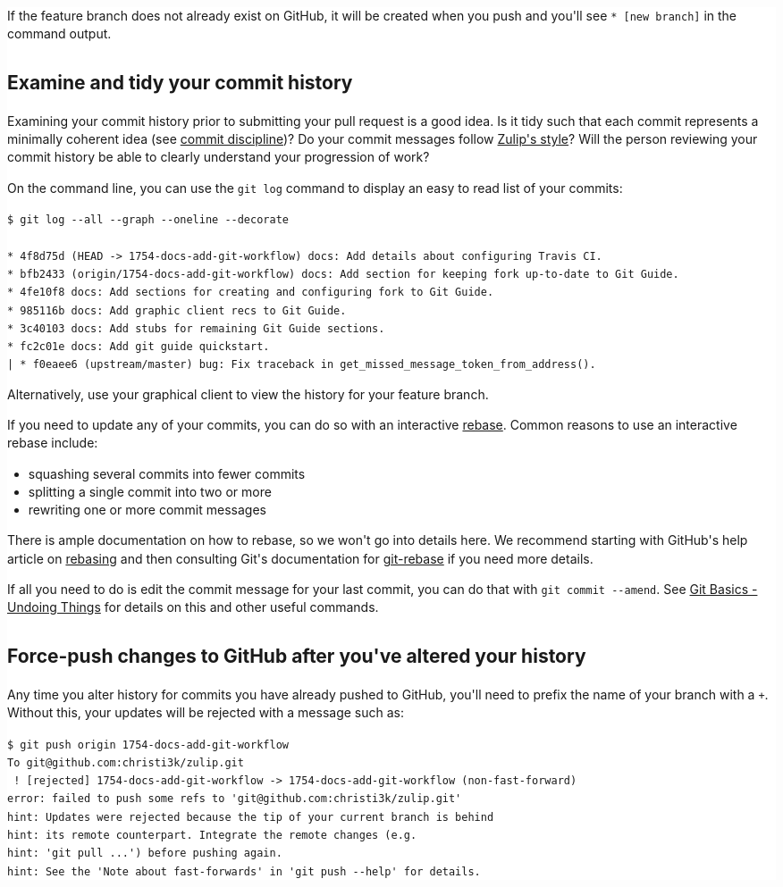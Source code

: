If the feature branch does not already exist on GitHub, it will be created when
you push and you'll see `* [new branch]` in the command output.

## Examine and tidy your commit history

Examining your commit history prior to submitting your pull request is a good
idea. Is it tidy such that each commit represents a minimally coherent idea
(see [commit discipline][zulip-rtd-commit-discipline])? Do your commit messages
follow [Zulip's style][zulip-rtd-commit-messages]? Will the person reviewing
your commit history be able to clearly understand your progression of work?

On the command line, you can use the `git log` command to display an easy to
read list of your commits:

```
$ git log --all --graph --oneline --decorate

* 4f8d75d (HEAD -> 1754-docs-add-git-workflow) docs: Add details about configuring Travis CI.
* bfb2433 (origin/1754-docs-add-git-workflow) docs: Add section for keeping fork up-to-date to Git Guide.
* 4fe10f8 docs: Add sections for creating and configuring fork to Git Guide.
* 985116b docs: Add graphic client recs to Git Guide.
* 3c40103 docs: Add stubs for remaining Git Guide sections.
* fc2c01e docs: Add git guide quickstart.
| * f0eaee6 (upstream/master) bug: Fix traceback in get_missed_message_token_from_address().
```

Alternatively, use your graphical client to view the history for your feature branch.

If you need to update any of your commits, you can do so with an interactive
[rebase][github-help-rebase]. Common reasons to use an interactive rebase
include:

- squashing several commits into fewer commits
- splitting a single commit into two or more
- rewriting one or more commit messages

There is ample documentation on how to rebase, so we won't go into details
here. We recommend starting with GitHub's help article on
[rebasing][github-help-rebase] and then consulting Git's documentation for
[git-rebase][gitbook-git-rebase] if you need more details.

If all you need to do is edit the commit message for your last commit, you can
do that with `git commit --amend`. See [Git Basics - Undoing
Things][gitbook-basics-undoing] for details on this and other useful commands.

## Force-push changes to GitHub after you've altered your history

Any time you alter history for commits you have already pushed to GitHub,
you'll need to prefix the name of your branch with a `+`. Without this, your
updates will be rejected with a message such as:

```
$ git push origin 1754-docs-add-git-workflow
To git@github.com:christi3k/zulip.git
 ! [rejected] 1754-docs-add-git-workflow -> 1754-docs-add-git-workflow (non-fast-forward)
error: failed to push some refs to 'git@github.com:christi3k/zulip.git'
hint: Updates were rejected because the tip of your current branch is behind
hint: its remote counterpart. Integrate the remote changes (e.g.
hint: 'git pull ...') before pushing again.
hint: See the 'Note about fast-forwards' in 'git push --help' for details.

```


[gitbook-add]: https://git-scm.com/docs/git-add
[gitbook-basics-undoing]: https://git-scm.com/book/en/v2/Git-Basics-Undoing-Things
[gitbook-fetch]: https://git-scm.com/docs/git-fetch
[gitbook-git-branch]: https://git-scm.com/docs/git-branch
[gitbook-git-pull]: https://git-scm.com/docs/git-pull
[gitbook-git-rebase]: https://git-scm.com/docs/git-rebase
[gitbook-git-status]: https://git-scm.com/docs/git-status
[gitbook-other-envs-bash]: https://git-scm.com/book/en/v2/Git-in-Other-Environments-Git-in-Bash
[gitbook-other-envs-zsh]: https://git-scm.com/book/en/v2/Git-in-Other-Environments-Git-in-Zsh
[gitbook-rm]: https://git-scm.com/docs/git-rm
[github-help-closing-issues]: https://help.github.com/en/articles/closing-issues-via-commit-messages
[github-help-push]: https://help.github.com/en/articles/pushing-to-a-remote
[github-help-rebase]: https://help.github.com/en/articles/using-git-rebase
[github-help-sync-fork]: https://help.github.com/en/articles/syncing-a-fork
[how-git-is-different]: ./the-git-difference.md
[self-multiple-computers]: ../git/troubleshooting.html#working-from-multiple-computers
[zulip-git-guide-up-to-date]: ../git/using.html#keep-your-fork-up-to-date
[zulip-rtd-commit-discipline]: ../contributing/version-control.html#commit-discipline
[zulip-rtd-commit-messages]: ../contributing/version-control.html#commit-messages